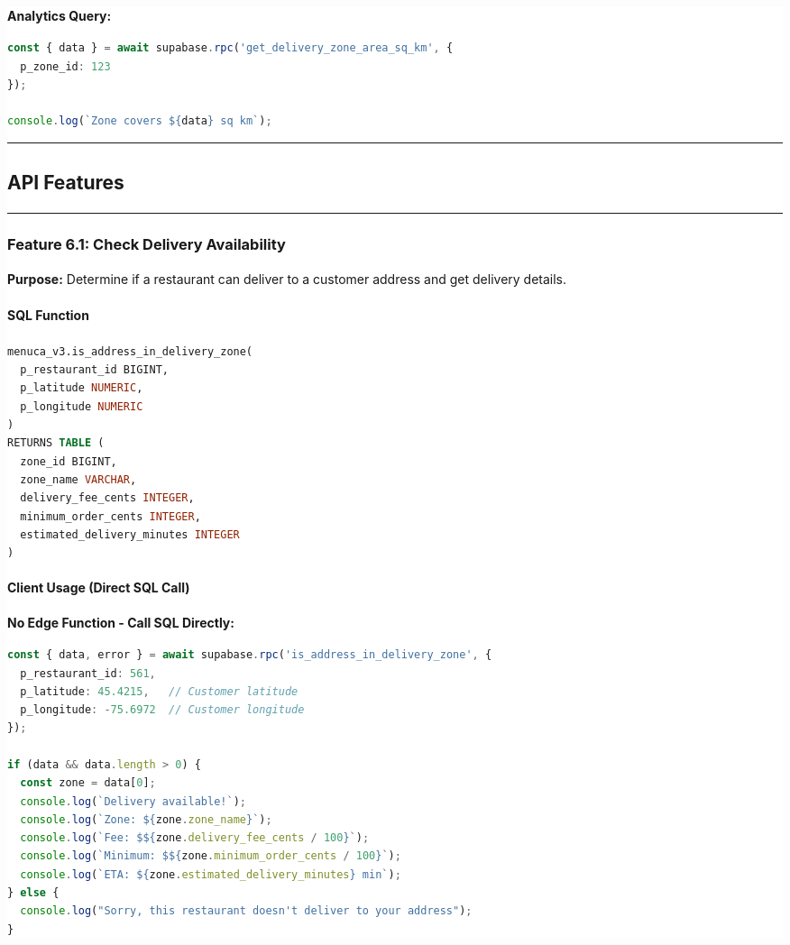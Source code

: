 **Analytics Query:**
```typescript
const { data } = await supabase.rpc('get_delivery_zone_area_sq_km', {
  p_zone_id: 123
});

console.log(`Zone covers ${data} sq km`);
```

---

## API Features

---

### Feature 6.1: Check Delivery Availability

**Purpose:** Determine if a restaurant can deliver to a customer address and get delivery details.

#### SQL Function

```sql
menuca_v3.is_address_in_delivery_zone(
  p_restaurant_id BIGINT,
  p_latitude NUMERIC,
  p_longitude NUMERIC
)
RETURNS TABLE (
  zone_id BIGINT,
  zone_name VARCHAR,
  delivery_fee_cents INTEGER,
  minimum_order_cents INTEGER,
  estimated_delivery_minutes INTEGER
)
```

#### Client Usage (Direct SQL Call)

**No Edge Function - Call SQL Directly:**
```typescript
const { data, error } = await supabase.rpc('is_address_in_delivery_zone', {
  p_restaurant_id: 561,
  p_latitude: 45.4215,   // Customer latitude
  p_longitude: -75.6972  // Customer longitude
});

if (data && data.length > 0) {
  const zone = data[0];
  console.log(`Delivery available!`);
  console.log(`Zone: ${zone.zone_name}`);
  console.log(`Fee: $${zone.delivery_fee_cents / 100}`);
  console.log(`Minimum: $${zone.minimum_order_cents / 100}`);
  console.log(`ETA: ${zone.estimated_delivery_minutes} min`);
} else {
  console.log("Sorry, this restaurant doesn't deliver to your address");
}
```

